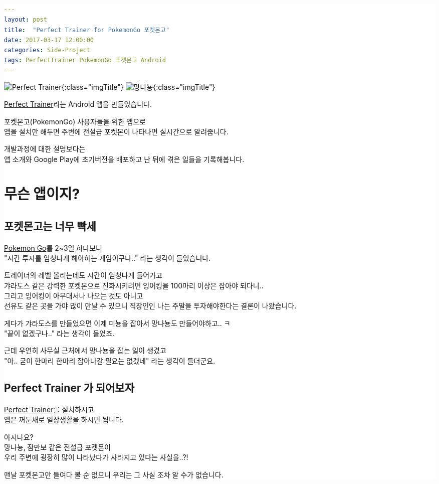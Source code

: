 ```yaml
---
layout: post
title:  "Perfect Trainer for PokemonGo 포켓몬고"
date: 2017-03-17 12:00:00
categories: Side-Project
tags: PerfectTrainer PokemonGo 포켓몬고 Android
---
```


![Perfect Trainer](https://lh3.googleusercontent.com/rPCJSqWXRd-fIrxikGOieUTRk9x0F_HAgyCAUdRDtOMi38_bMXq4ht1xa00rGGrsjWbhNgqEQGHMLoA2TWDEM7SbO5-_pQj9VevKjSAYZ8YQOKErRMa1qhFFhGHomNSk9nEwPYYEfwwwqcHp3elyQwej7jjkKcD6mPtSgex3tlotnVuu76ac59b6LvsBTgn-hsALTxnuUjMHmSgiwVwznluVykb-CIIbi7EmMeAz0SLlmXDFJqZqL82SVOCuuKhVpCaPolLVnrOLEUHM6jGlBXmIcbbxY5BXc2v7jqFZEWepOQ-gh602VVz4T6heyh6vZORD72rnO6dbvv8GE9jKNFtLe6gieQv0JAwqz3qXdD0I7WpAhQhJY7_JsK23QzWwphVrsi4TPbBcucjXuYM8SoB-LGLE8ttvwGmbKUp1JjZcGX7Kzw_rraR0nOCMJDerlCHI12BlPZhFWX_fhlswwtQsrte7QVfc-w_yVtQgWRVJFyWfX65AaHIIPKYL2LgIiXcZaFornlZwHLtC3fXTm8MJg0u44edNslK4CtGLmE0QnKhtgKqSwfhxh0Nl3m-bempUWdpOvt7zexs95DGEUMGrJB32mJhd11Rxe_OMCdH9g2GQ=s512-no){:class="imgTitle"}
![망나뇽](https://lh3.googleusercontent.com/q2wpz6ZmxN57TnCTWZu0U_gZqVZWVJyzwpy-ZIX1Prf2MlE84EoGQj9HKVTuiO-whZVmPazsHbWxJVBCDA1tZbACj9vAoWCCeFXiuJA3JyHLdGNnkzGt_tkKgnAjpzFpg0_klsyDX4F06UlayYXb3tyCWpxcfRsUxaGt0CixYXcd2jsOmDD-PJn1PsnxGXJ_E_ijSi_i7jcdoBjtDrl9XTH9w10jSrw5OMyJDQkTBySmAFbXXcloXZOIGa_LywLh9LiVtpSHcLoynQ4hhjJa7P_PlE-YpoH4s1SsU1UXHD-XT6qtujl0YWHr4559t7mZiPzCP1kToaFpQP0O5Z6jvm6vAzkTkC_8gAUKKzt4YvCuwjRbMvvXOZ_4NQSb83N7ax8AXWsMNOg9RXKv7btyinrOYYrDayOhfjV1cIUym8JNaLeNbwsORSkBn7f1zwn8hZZd4EcMmmggMzV3VwAf5c0W956OaRp0eXj7gTPDUqxDZNkFqM2ud5_WDRHPZ-1I2tko46o77JCISnPAVdJKQRh-gKBkoX0sdLzJgNzSiFqcfiDBYJdbbqgb6YOxvjsXpQ5ITuh0bsb7ewt6b4KcoVtwbLU4LVEq2_LCi9eqMPzz36d8R0qSUZk4L8Iuhm8p4Dhlhc0BPcVvYEH6f04YpZ_AbvWLdmElfMqzrHOqyg=w1052-h1015-no){:class="imgTitle"}  


[Perfect Trainer](https://play.google.com/store/apps/details?id=com.dveamer.perfecttrainer)라는 Android 앱을 만들었습니다.  

포켓몬고(PokemonGo) 사용자들을 위한 앱으로  
앱을 설치만 해두면 주변에 전설급 포켓몬이 나타나면 실시간으로 알려줍니다.  

개발과정에 대한 설명보다는  
앱 소개와 Google Play에 초기버전을 배포하고 난 뒤에 겪은 일들을 기록해봅니다.  



# 무슨 앱이지?

## 포켓몬고는 너무 빡세

[Pokemon Go](http://www.pokemongo.com/)를 2~3일 하다보니  
"시간 투자를 엄청나게 해야하는 게임이구나.." 라는 생각이 들었습니다.  

트레이너의 레벨 올리는데도 시간이 엄청나게 들어가고  
갸라도스 같은 강력한 포켓몬으로 진화시키려면 잉어킹을 100마리 이상은 잡아야 되다니..  
그리고 잉어킹이 아무대서나 나오는 것도 아니고  
선유도 같은 곳을 가야 많이 만날 수 있으니 직장인인 나는 주말을 투자해야한다는 결론이 나왔습니다.  

게다가 갸라도스를 만들었으면 이제 미뇽을 잡아서 망나뇽도 만들어야하고.. ㅋ  
"끝이 없겠구나.." 라는 생각이 들었죠.  

근데 우연히 사무실 근처에서 망나뇽을 잡는 일이 생겼고  
"아.. 굳이 한마리 한마리 잡아나갈 필요는 없겠네" 라는 생각이 들더군요.  

## Perfect Trainer 가 되어보자

[Perfect Trainer](https://play.google.com/store/apps/details?id=com.dveamer.perfecttrainer)를 설치하시고  
앱은 꺼둔채로 일상생활을 하시면 됩니다.  

아시나요?  
망나뇽, 잠만보 같은 전설급 포켓몬이  
우리 주변에 굉장히 많이 나타났다가 사라지고 있다는 사실을..?!  

맨날 포켓몬고만 들여다 볼 순 없으니 우리는 그 사실 조차 알 수가 없습니다.
